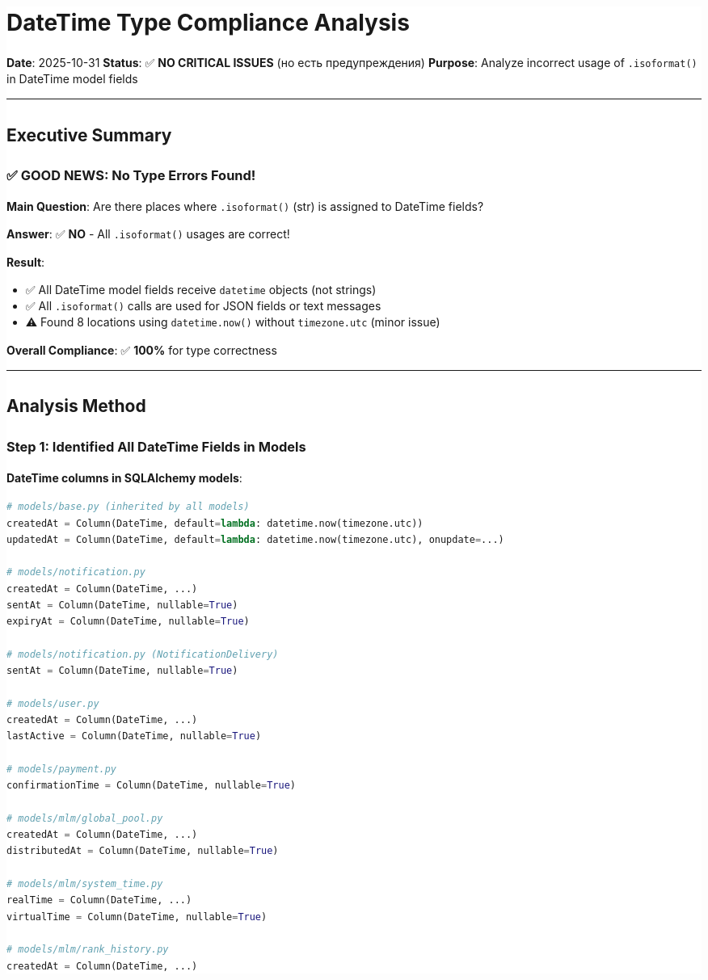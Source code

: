 # DateTime Type Compliance Analysis

**Date**: 2025-10-31
**Status**: ✅ **NO CRITICAL ISSUES** (но есть предупреждения)
**Purpose**: Analyze incorrect usage of `.isoformat()` in DateTime model fields

---

## Executive Summary

### ✅ GOOD NEWS: No Type Errors Found!

**Main Question**: Are there places where `.isoformat()` (str) is assigned to DateTime fields?

**Answer**: ✅ **NO** - All `.isoformat()` usages are correct!

**Result**:
- ✅ All DateTime model fields receive `datetime` objects (not strings)
- ✅ All `.isoformat()` calls are used for JSON fields or text messages
- ⚠️ Found 8 locations using `datetime.now()` without `timezone.utc` (minor issue)

**Overall Compliance**: ✅ **100%** for type correctness

---

## Analysis Method

### Step 1: Identified All DateTime Fields in Models

**DateTime columns in SQLAlchemy models**:

```python
# models/base.py (inherited by all models)
createdAt = Column(DateTime, default=lambda: datetime.now(timezone.utc))
updatedAt = Column(DateTime, default=lambda: datetime.now(timezone.utc), onupdate=...)

# models/notification.py
createdAt = Column(DateTime, ...)
sentAt = Column(DateTime, nullable=True)
expiryAt = Column(DateTime, nullable=True)

# models/notification.py (NotificationDelivery)
sentAt = Column(DateTime, nullable=True)

# models/user.py
createdAt = Column(DateTime, ...)
lastActive = Column(DateTime, nullable=True)

# models/payment.py
confirmationTime = Column(DateTime, nullable=True)

# models/mlm/global_pool.py
createdAt = Column(DateTime, ...)
distributedAt = Column(DateTime, nullable=True)

# models/mlm/system_time.py
realTime = Column(DateTime, ...)
virtualTime = Column(DateTime, nullable=True)

# models/mlm/rank_history.py
createdAt = Column(DateTime, ...)
```
